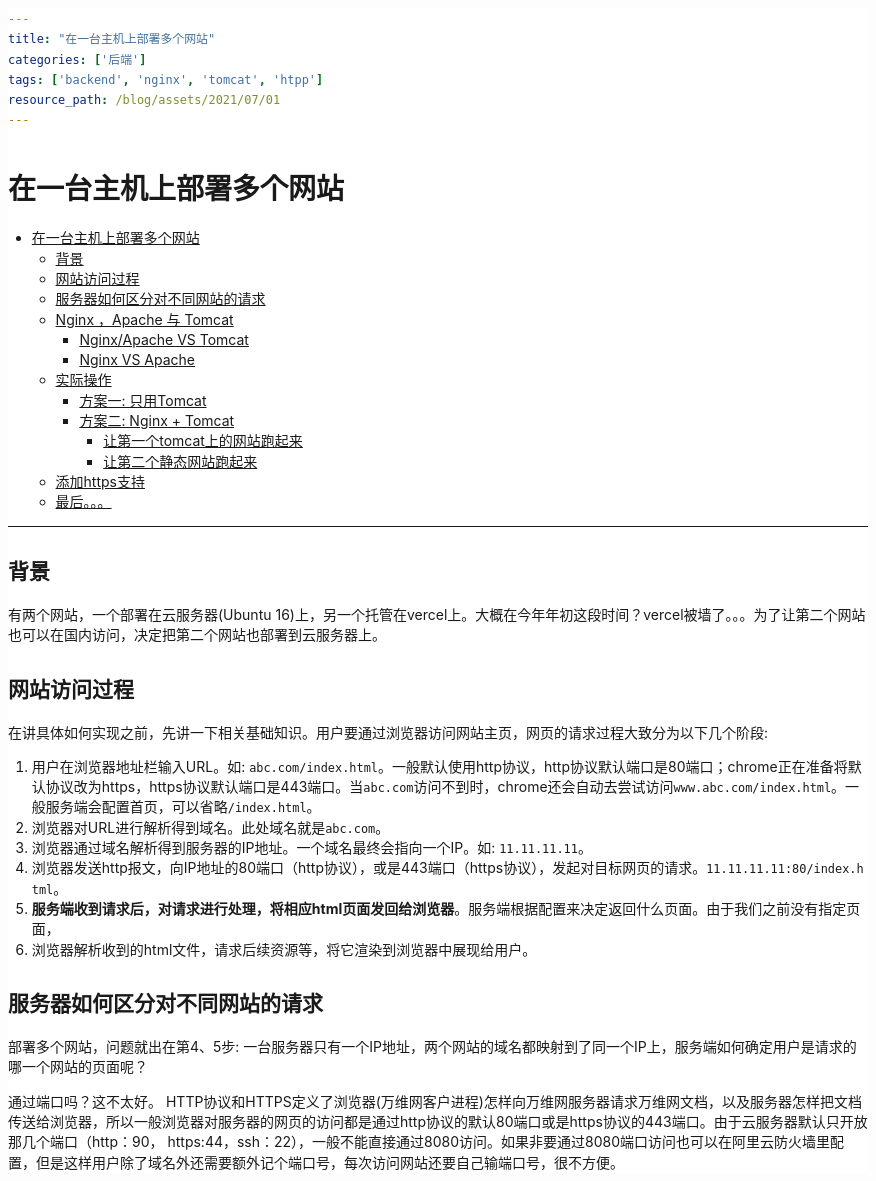 ```yaml
---
title: "在一台主机上部署多个网站" 
categories: ['后端']
tags: ['backend', 'nginx', 'tomcat', 'htpp']
resource_path: /blog/assets/2021/07/01
---
```


# 在一台主机上部署多个网站

- [在一台主机上部署多个网站](#在一台主机上部署多个网站)
  - [背景](#背景)
  - [网站访问过程](#网站访问过程)
  - [服务器如何区分对不同网站的请求](#服务器如何区分对不同网站的请求)
  - [Nginx ，Apache 与 Tomcat](#nginx-apache-与-tomcat)
    - [Nginx/Apache VS Tomcat](#nginxapache-vs-tomcat)
    - [Nginx VS Apache](#nginx-vs-apache)
  - [实际操作](#实际操作)
    - [方案一: 只用Tomcat](#方案一-只用tomcat)
    - [方案二: Nginx + Tomcat](#方案二-nginx--tomcat)
      - [让第一个tomcat上的网站跑起来](#让第一个tomcat上的网站跑起来)
      - [让第二个静态网站跑起来](#让第二个静态网站跑起来)
  - [添加https支持](#添加https支持)
  - [最后。。。](#最后)

---

## 背景

有两个网站，一个部署在云服务器(Ubuntu 16)上，另一个托管在vercel上。大概在今年年初这段时间？vercel被墙了。。。为了让第二个网站也可以在国内访问，决定把第二个网站也部署到云服务器上。

## 网站访问过程

在讲具体如何实现之前，先讲一下相关基础知识。用户要通过浏览器访问网站主页，网页的请求过程大致分为以下几个阶段:

1. 用户在浏览器地址栏输入URL。如: `abc.com/index.html`。一般默认使用http协议，http协议默认端口是80端口；chrome正在准备将默认协议改为https，https协议默认端口是443端口。当`abc.com`访问不到时，chrome还会自动去尝试访问`www.abc.com/index.html`。一般服务端会配置首页，可以省略`/index.html`。
2. 浏览器对URL进行解析得到域名。此处域名就是`abc.com`。
3. 浏览器通过域名解析得到服务器的IP地址。一个域名最终会指向一个IP。如: `11.11.11.11`。
4. 浏览器发送http报文，向IP地址的80端口（http协议），或是443端口（https协议），发起对目标网页的请求。`11.11.11.11:80/index.html`。
5. **服务端收到请求后，对请求进行处理，将相应html页面发回给浏览器**。服务端根据配置来决定返回什么页面。由于我们之前没有指定页面，
6. 浏览器解析收到的html文件，请求后续资源等，将它渲染到浏览器中展现给用户。


## 服务器如何区分对不同网站的请求

部署多个网站，问题就出在第4、5步: 一台服务器只有一个IP地址，两个网站的域名都映射到了同一个IP上，服务端如何确定用户是请求的哪一个网站的页面呢？

通过端口吗？这不太好。 HTTP协议和HTTPS定义了浏览器(万维网客户进程)怎样向万维网服务器请求万维网文档，以及服务器怎样把文档传送给浏览器，所以一般浏览器对服务器的网页的访问都是通过http协议的默认80端口或是https协议的443端口。由于云服务器默认只开放那几个端口（http：90， https:44，ssh：22），一般不能直接通过8080访问。如果非要通过8080端口访问也可以在阿里云防火墙里配置，但是这样用户除了域名外还需要额外记个端口号，每次访问网站还要自己输端口号，很不方便。
